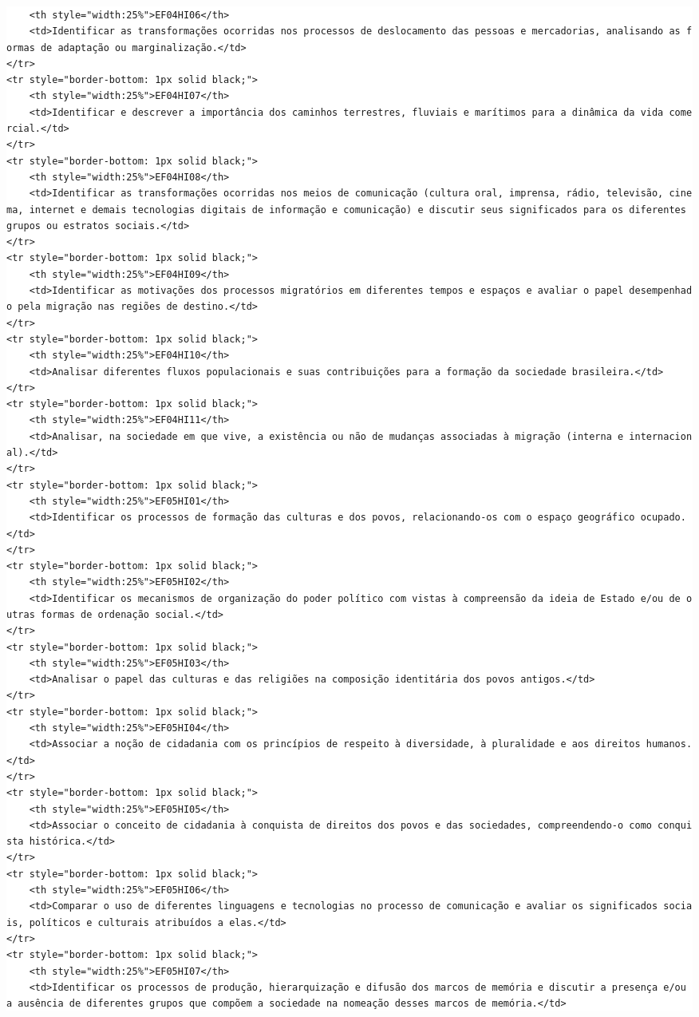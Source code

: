        <th style="width:25%">EF04HI06</th>
        <td>Identificar as transformações ocorridas nos processos de deslocamento das pessoas e mercadorias, analisando as formas de adaptação ou marginalização.</td>
    </tr>
    <tr style="border-bottom: 1px solid black;">
        <th style="width:25%">EF04HI07</th>
        <td>Identificar e descrever a importância dos caminhos terrestres, fluviais e marítimos para a dinâmica da vida comercial.</td>
    </tr>
    <tr style="border-bottom: 1px solid black;">
        <th style="width:25%">EF04HI08</th>
        <td>Identificar as transformações ocorridas nos meios de comunicação (cultura oral, imprensa, rádio, televisão, cinema, internet e demais tecnologias digitais de informação e comunicação) e discutir seus significados para os diferentes grupos ou estratos sociais.</td>
    </tr>
    <tr style="border-bottom: 1px solid black;">
        <th style="width:25%">EF04HI09</th>
        <td>Identificar as motivações dos processos migratórios em diferentes tempos e espaços e avaliar o papel desempenhado pela migração nas regiões de destino.</td>
    </tr>
    <tr style="border-bottom: 1px solid black;">
        <th style="width:25%">EF04HI10</th>
        <td>Analisar diferentes fluxos populacionais e suas contribuições para a formação da sociedade brasileira.</td>
    </tr>
    <tr style="border-bottom: 1px solid black;">
        <th style="width:25%">EF04HI11</th>
        <td>Analisar, na sociedade em que vive, a existência ou não de mudanças associadas à migração (interna e internacional).</td>
    </tr>
    <tr style="border-bottom: 1px solid black;">
        <th style="width:25%">EF05HI01</th>
        <td>Identificar os processos de formação das culturas e dos povos, relacionando-os com o espaço geográfico ocupado.</td>
    </tr>
    <tr style="border-bottom: 1px solid black;">
        <th style="width:25%">EF05HI02</th>
        <td>Identificar os mecanismos de organização do poder político com vistas à compreensão da ideia de Estado e/ou de outras formas de ordenação social.</td>
    </tr>
    <tr style="border-bottom: 1px solid black;">
        <th style="width:25%">EF05HI03</th>
        <td>Analisar o papel das culturas e das religiões na composição identitária dos povos antigos.</td>
    </tr>
    <tr style="border-bottom: 1px solid black;">
        <th style="width:25%">EF05HI04</th>
        <td>Associar a noção de cidadania com os princípios de respeito à diversidade, à pluralidade e aos direitos humanos.</td>
    </tr>
    <tr style="border-bottom: 1px solid black;">
        <th style="width:25%">EF05HI05</th>
        <td>Associar o conceito de cidadania à conquista de direitos dos povos e das sociedades, compreendendo-o como conquista histórica.</td>
    </tr>
    <tr style="border-bottom: 1px solid black;">
        <th style="width:25%">EF05HI06</th>
        <td>Comparar o uso de diferentes linguagens e tecnologias no processo de comunicação e avaliar os significados sociais, políticos e culturais atribuídos a elas.</td>
    </tr>
    <tr style="border-bottom: 1px solid black;">
        <th style="width:25%">EF05HI07</th>
        <td>Identificar os processos de produção, hierarquização e difusão dos marcos de memória e discutir a presença e/ou a ausência de diferentes grupos que compõem a sociedade na nomeação desses marcos de memória.</td>